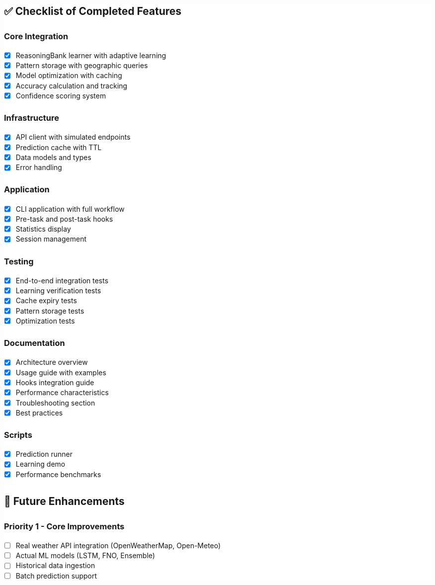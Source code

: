 ## ✅ Checklist of Completed Features

### **Core Integration**
- [x] ReasoningBank learner with adaptive learning
- [x] Pattern storage with geographic queries
- [x] Model optimization with caching
- [x] Accuracy calculation and tracking
- [x] Confidence scoring system

### **Infrastructure**
- [x] API client with simulated endpoints
- [x] Prediction cache with TTL
- [x] Data models and types
- [x] Error handling

### **Application**
- [x] CLI application with full workflow
- [x] Pre-task and post-task hooks
- [x] Statistics display
- [x] Session management

### **Testing**
- [x] End-to-end integration tests
- [x] Learning verification tests
- [x] Cache expiry tests
- [x] Pattern storage tests
- [x] Optimization tests

### **Documentation**
- [x] Architecture overview
- [x] Usage guide with examples
- [x] Hooks integration guide
- [x] Performance characteristics
- [x] Troubleshooting section
- [x] Best practices

### **Scripts**
- [x] Prediction runner
- [x] Learning demo
- [x] Performance benchmarks

## 🔮 Future Enhancements

### **Priority 1 - Core Improvements**
- [ ] Real weather API integration (OpenWeatherMap, Open-Meteo)
- [ ] Actual ML models (LSTM, FNO, Ensemble)
- [ ] Historical data ingestion
- [ ] Batch prediction support
